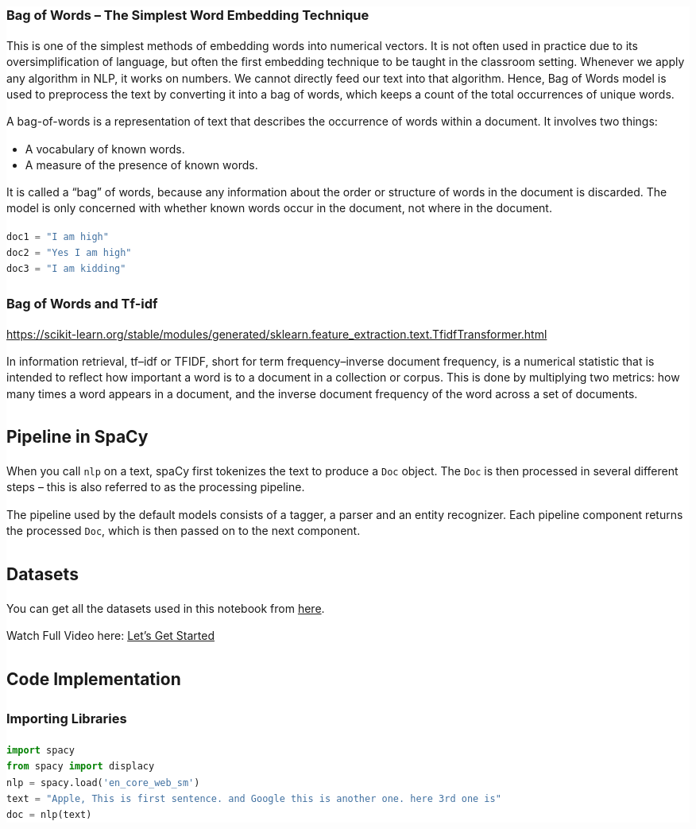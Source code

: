 ### Bag of Words – The Simplest Word Embedding Technique
This is one of the simplest methods of embedding words into numerical vectors. It is not often used in practice due to its oversimplification of language, but often the first embedding technique to be taught in the classroom setting. Whenever we apply any algorithm in NLP, it works on numbers. We cannot directly feed our text into that algorithm. Hence, Bag of Words model is used to preprocess the text by converting it into a bag of words, which keeps a count of the total occurrences of unique words.

A bag-of-words is a representation of text that describes the occurrence of words within a document. It involves two things:
- A vocabulary of known words.
- A measure of the presence of known words.

It is called a “bag” of words, because any information about the order or structure of words in the document is discarded. The model is only concerned with whether known words occur in the document, not where in the document.

```python
doc1 = "I am high"
doc2 = "Yes I am high"
doc3 = "I am kidding"
```

### Bag of Words and Tf-idf
https://scikit-learn.org/stable/modules/generated/sklearn.feature_extraction.text.TfidfTransformer.html

In information retrieval, tf–idf or TFIDF, short for term frequency–inverse document frequency, is a numerical statistic that is intended to reflect how important a word is to a document in a collection or corpus. This is done by multiplying two metrics: how many times a word appears in a document, and the inverse document frequency of the word across a set of documents.

## Pipeline in SpaCy
When you call `nlp` on a text, spaCy first tokenizes the text to produce a `Doc` object. The `Doc` is then processed in several different steps – this is also referred to as the processing pipeline.

The pipeline used by the default models consists of a tagger, a parser and an entity recognizer. Each pipeline component returns the processed `Doc`, which is then passed on to the next component.

## Datasets
You can get all the datasets used in this notebook from [here](https://kgptalkie.com/amazon-and-imdb-review-sentiment-classification-using-spacy).

Watch Full Video here: [Let’s Get Started](https://kgptalkie.com/amazon-and-imdb-review-sentiment-classification-using-spacy)

## Code Implementation

### Importing Libraries
```python
import spacy
from spacy import displacy
nlp = spacy.load('en_core_web_sm')
text = "Apple, This is first sentence. and Google this is another one. here 3rd one is"
doc = nlp(text)
```

